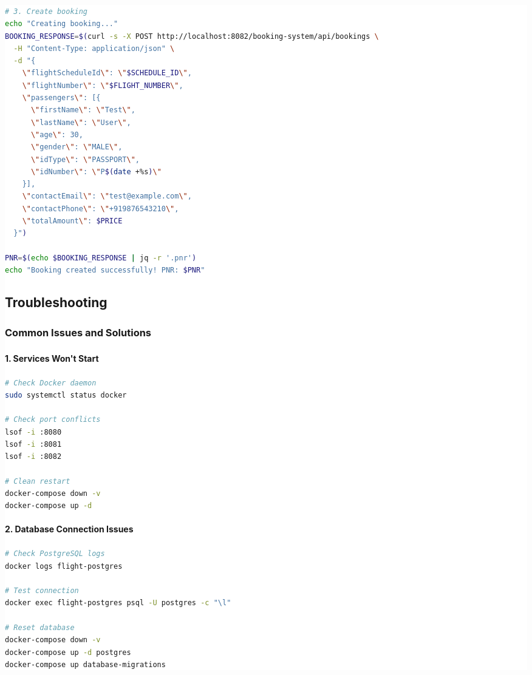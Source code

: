 ```bash
# 3. Create booking
echo "Creating booking..."
BOOKING_RESPONSE=$(curl -s -X POST http://localhost:8082/booking-system/api/bookings \
  -H "Content-Type: application/json" \
  -d "{
    \"flightScheduleId\": \"$SCHEDULE_ID\",
    \"flightNumber\": \"$FLIGHT_NUMBER\",
    \"passengers\": [{
      \"firstName\": \"Test\",
      \"lastName\": \"User\",
      \"age\": 30,
      \"gender\": \"MALE\",
      \"idType\": \"PASSPORT\",
      \"idNumber\": \"P$(date +%s)\"
    }],
    \"contactEmail\": \"test@example.com\",
    \"contactPhone\": \"+919876543210\",
    \"totalAmount\": $PRICE
  }")

PNR=$(echo $BOOKING_RESPONSE | jq -r '.pnr')
echo "Booking created successfully! PNR: $PNR"
```

## Troubleshooting

### Common Issues and Solutions

#### 1. Services Won't Start
```bash
# Check Docker daemon
sudo systemctl status docker

# Check port conflicts
lsof -i :8080
lsof -i :8081
lsof -i :8082

# Clean restart
docker-compose down -v
docker-compose up -d
```

#### 2. Database Connection Issues
```bash
# Check PostgreSQL logs
docker logs flight-postgres

# Test connection
docker exec flight-postgres psql -U postgres -c "\l"

# Reset database
docker-compose down -v
docker-compose up -d postgres
docker-compose up database-migrations
```
